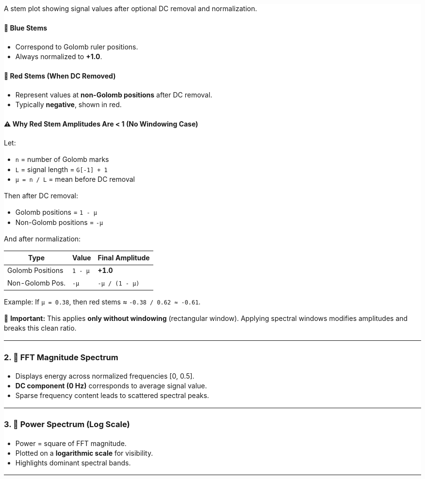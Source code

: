 A stem plot showing signal values after optional DC removal and normalization.

#### 🔵 Blue Stems

* Correspond to Golomb ruler positions.
* Always normalized to **+1.0**.

#### 🔴 Red Stems (When DC Removed)

* Represent values at **non-Golomb positions** after DC removal.
* Typically **negative**, shown in red.

#### ⚠️ Why Red Stem Amplitudes Are < 1 (No Windowing Case)

Let:

* `n` = number of Golomb marks
* `L` = signal length = `G[-1] + 1`
* `μ = n / L` = mean before DC removal

Then after DC removal:

* Golomb positions = `1 - μ`
* Non-Golomb positions = `-μ`

And after normalization:

| Type             | Value   | Final Amplitude |
| ---------------- | ------- | --------------- |
| Golomb Positions | `1 - μ` | **+1.0**        |
| Non-Golomb Pos.  | `-μ`    | `-μ / (1 - μ)`  |

Example:
If `μ = 0.38`, then red stems ≈ `-0.38 / 0.62 ≈ -0.61`.

🛑 **Important:** This applies **only without windowing** (rectangular window).
Applying spectral windows modifies amplitudes and breaks this clean ratio.

---

### 2. 🔵 FFT Magnitude Spectrum

* Displays energy across normalized frequencies \[0, 0.5].
* **DC component (0 Hz)** corresponds to average signal value.
* Sparse frequency content leads to scattered spectral peaks.

---

### 3. 🔷 Power Spectrum (Log Scale)

* Power = square of FFT magnitude.
* Plotted on a **logarithmic scale** for visibility.
* Highlights dominant spectral bands.

---
